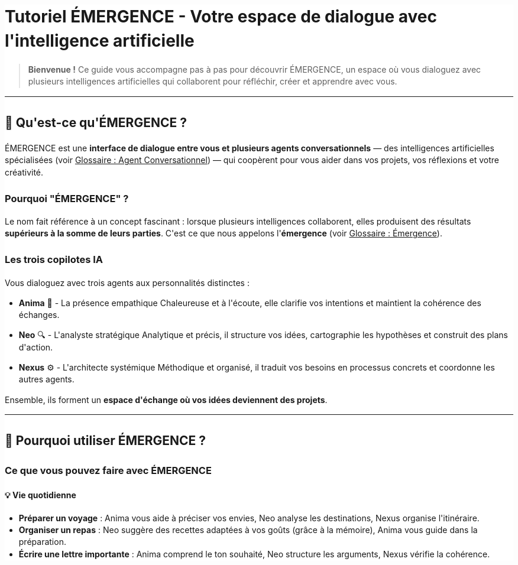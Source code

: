 # Tutoriel ÉMERGENCE - Votre espace de dialogue avec l'intelligence artificielle

> **Bienvenue !** Ce guide vous accompagne pas à pas pour découvrir ÉMERGENCE, un espace où vous dialoguez avec plusieurs intelligences artificielles qui collaborent pour réfléchir, créer et apprendre avec vous.

---

## 🌟 Qu'est-ce qu'ÉMERGENCE ?

ÉMERGENCE est une **interface de dialogue entre vous et plusieurs agents conversationnels** — des intelligences artificielles spécialisées (voir [Glossaire : Agent Conversationnel](#agent-conversationnel)) — qui coopèrent pour vous aider dans vos projets, vos réflexions et votre créativité.

### Pourquoi "ÉMERGENCE" ?

Le nom fait référence à un concept fascinant : lorsque plusieurs intelligences collaborent, elles produisent des résultats **supérieurs à la somme de leurs parties**. C'est ce que nous appelons l'**émergence** (voir [Glossaire : Émergence](#emergence)).

### Les trois copilotes IA

Vous dialoguez avec trois agents aux personnalités distinctes :

- **Anima** 🌸 - La présence empathique
  Chaleureuse et à l'écoute, elle clarifie vos intentions et maintient la cohérence des échanges.

- **Neo** 🔍 - L'analyste stratégique
  Analytique et précis, il structure vos idées, cartographie les hypothèses et construit des plans d'action.

- **Nexus** ⚙️ - L'architecte systémique
  Méthodique et organisé, il traduit vos besoins en processus concrets et coordonne les autres agents.

Ensemble, ils forment un **espace d'échange où vos idées deviennent des projets**.

---

## 🎯 Pourquoi utiliser ÉMERGENCE ?

### Ce que vous pouvez faire avec ÉMERGENCE

#### 💡 Vie quotidienne
- **Préparer un voyage** : Anima vous aide à préciser vos envies, Neo analyse les destinations, Nexus organise l'itinéraire.
- **Organiser un repas** : Neo suggère des recettes adaptées à vos goûts (grâce à la mémoire), Anima vous guide dans la préparation.
- **Écrire une lettre importante** : Anima comprend le ton souhaité, Neo structure les arguments, Nexus vérifie la cohérence.
